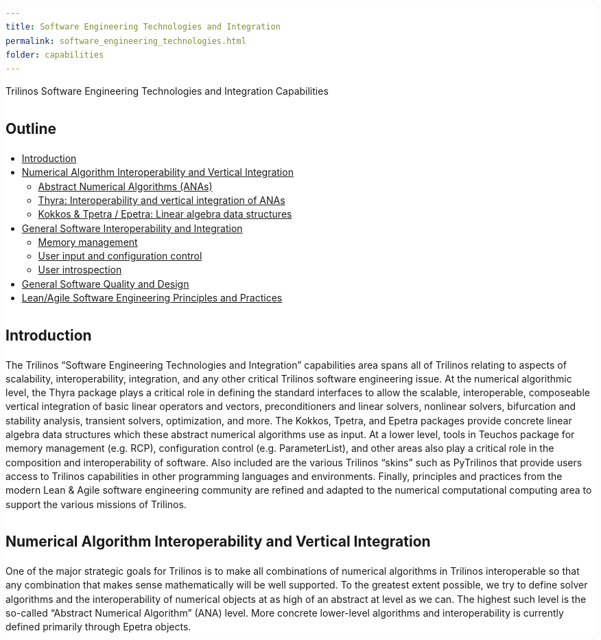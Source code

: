 ```yaml
---
title: Software Engineering Technologies and Integration
permalink: software_engineering_technologies.html
folder: capabilities
---
```


Trilinos Software Engineering Technologies and Integration Capabilities

## Outline

*   [Introduction](#setic_intro_sec)
*   [Numerical Algorithm Interoperability and Vertical Integration](#setic_numerical_algo_sec)
    *   [Abstract Numerical Algorithms (ANAs)](#setic_ana_sub_sec)
    *   [Thyra: Interoperability and vertical integration of ANAs](#setic_thyra_sub_sec)
    *   [Kokkos & Tpetra / Epetra: Linear algebra data structures](#setic_epetra_sub_sec)
*   [General Software Interoperability and Integration](#setic_general_soft_integrate_sec)
    *   [Memory management](#setic_mem_mng_sub_sec)
    *   [User input and configuration control](#setic_user_input_control_sub_sec)
    *   [User introspection](#setic_coord_output_sub_sec)
*   [General Software Quality and Design](#setic_general_soft_design_sec)
*   [Lean/Agile Software Engineering Principles and Practices](#setic_lean_agile_sec)

## Introduction

The Trilinos “Software Engineering Technologies and Integration” capabilities area spans all of Trilinos relating to aspects of scalability, interoperability, integration, and any other critical Trilinos software engineering issue. At the numerical algorithmic level, the Thyra package plays a critical role in defining the standard interfaces to allow the scalable, interoperable, composeable vertical integration of basic linear operators and vectors, preconditioners and linear solvers, nonlinear solvers, bifurcation and stability analysis, transient solvers, optimization, and more. The Kokkos, Tpetra, and Epetra packages provide concrete linear algebra data structures which these abstract numerical algorithms use as input. At a lower level, tools in Teuchos package for memory management (e.g. RCP), configuration control (e.g. ParameterList), and other areas also play a critical role in the composition and interoperability of software. Also included are the various Trilinos “skins” such as PyTrilinos that provide users access to Trilinos capabilities in other programming languages and environments. Finally, principles and practices from the modern Lean & Agile software engineering community are refined and adapted to the numerical computational computing area to support the various missions of Trilinos.

## Numerical Algorithm Interoperability and Vertical Integration

One of the major strategic goals for Trilinos is to make all combinations of numerical algorithms in Trilinos interoperable so that any combination that makes sense mathematically will be well supported. To the greatest extent possible, we try to define solver algorithms and the interoperability of numerical objects at as high of an abstract at level as we can. The highest such level is the so-called “Abstract Numerical Algorithm” (ANA) level. More concrete lower-level algorithms and interoperability is currently defined primarily through Epetra objects.
